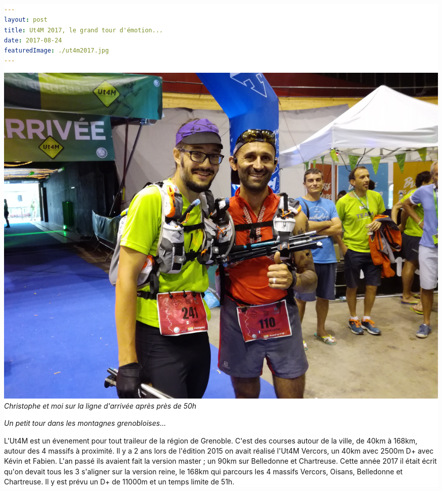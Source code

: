 ```yaml
---
layout: post
title: Ut4M 2017, le grand tour d'émotion...
date: 2017-08-24
featuredImage: ./ut4m2017.jpg
---
```


![_Ut4M](./ut4m2017.jpg)
*Christophe et moi sur la ligne d'arrivée après près de 50h*

*Un petit tour dans les montagnes grenobloises...*

L'Ut4M est un évenement pour tout traileur de la région de Grenoble. C'est des
courses autour de la ville, de 40km à 168km, autour des 4 massifs à proximité.
Il y a 2 ans lors de l'édition 2015 on avait réalisé l'Ut4M Vercors, un 40km
avec 2500m D+ avec Kévin et Fabien. L'an passé ils avaient fait la version
master ; un 90km sur Belledonne et Chartreuse. Cette année 2017 il était écrit
qu'on devait tous les 3 s'aligner sur la version reine, le 168km qui parcours
les 4 massifs Vercors, Oisans, Belledonne et Chartreuse. Il y est prévu un
D+ de 11000m et un temps limite de 51h.
